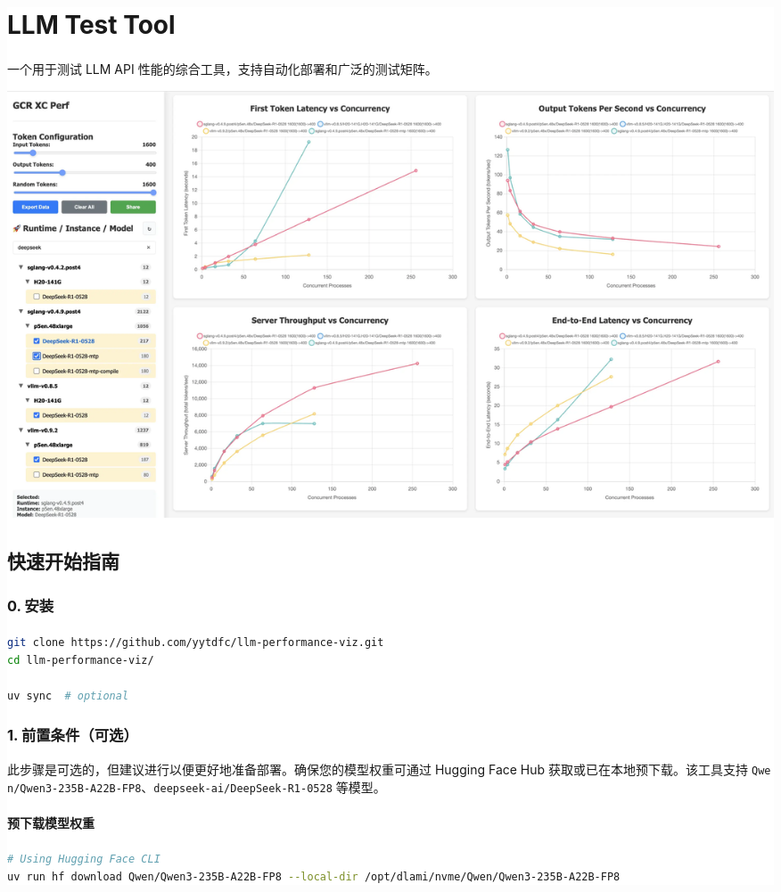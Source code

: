 # LLM Test Tool

一个用于测试 LLM API 性能的综合工具，支持自动化部署和广泛的测试矩阵。

![Web Interface Screenshot](./assets/web_screenshot.webp)

## 快速开始指南

### 0. 安装

```bash
git clone https://github.com/yytdfc/llm-performance-viz.git
cd llm-performance-viz/

uv sync  # optional
```

### 1. 前置条件（可选）

此步骤是可选的，但建议进行以便更好地准备部署。确保您的模型权重可通过 Hugging Face Hub 获取或已在本地预下载。该工具支持 `Qwen/Qwen3-235B-A22B-FP8`、`deepseek-ai/DeepSeek-R1-0528` 等模型。

#### 预下载模型权重
```bash
# Using Hugging Face CLI
uv run hf download Qwen/Qwen3-235B-A22B-FP8 --local-dir /opt/dlami/nvme/Qwen/Qwen3-235B-A22B-FP8
```
